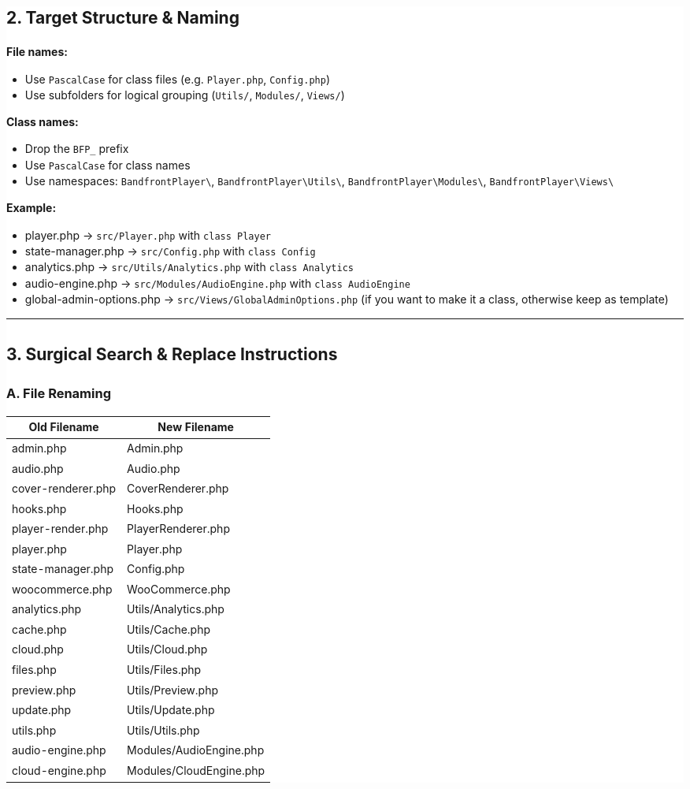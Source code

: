
## 2. **Target Structure & Naming**

**File names:**  
- Use `PascalCase` for class files (e.g. `Player.php`, `Config.php`)
- Use subfolders for logical grouping (`Utils/`, `Modules/`, `Views/`)

**Class names:**  
- Drop the `BFP_` prefix
- Use `PascalCase` for class names
- Use namespaces: `BandfrontPlayer\`, `BandfrontPlayer\Utils\`, `BandfrontPlayer\Modules\`, `BandfrontPlayer\Views\`

**Example:**
- player.php → `src/Player.php` with `class Player`
- state-manager.php → `src/Config.php` with `class Config`
- analytics.php → `src/Utils/Analytics.php` with `class Analytics`
- audio-engine.php → `src/Modules/AudioEngine.php` with `class AudioEngine`
- global-admin-options.php → `src/Views/GlobalAdminOptions.php` (if you want to make it a class, otherwise keep as template)

---

## 3. **Surgical Search & Replace Instructions**

### **A. File Renaming**

| Old Filename                | New Filename                |
|-----------------------------|-----------------------------|
| admin.php                   | Admin.php                   |
| audio.php                   | Audio.php                   |
| cover-renderer.php          | CoverRenderer.php           |
| hooks.php                   | Hooks.php                   |
| player-render.php           | PlayerRenderer.php          |
| player.php                  | Player.php                  |
| state-manager.php           | Config.php                  |
| woocommerce.php             | WooCommerce.php             |
| analytics.php         | Utils/Analytics.php         |
| cache.php             | Utils/Cache.php             |
| cloud.php             | Utils/Cloud.php             |
| files.php             | Utils/Files.php             |
| preview.php           | Utils/Preview.php           |
| update.php            | Utils/Update.php            |
| utils.php             | Utils/Utils.php             |
| audio-engine.php    | Modules/AudioEngine.php     |
| cloud-engine.php    | Modules/CloudEngine.php     |
